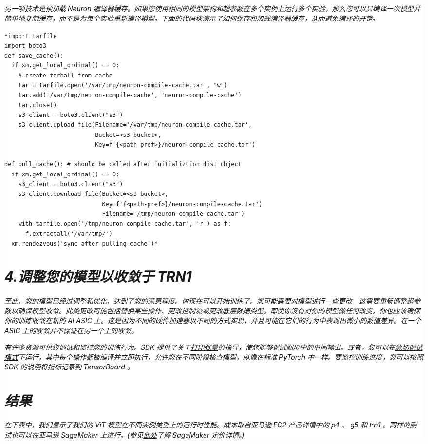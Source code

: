 *另一项技术是预加载 Neuron [编译器缓存](https://awsdocs-neuron.readthedocs-hosted.com/en/latest/frameworks/torch/torch-neuronx/programming-guide/training/pytorch-neuron-programming-guide.html#persistent-cache-for-compiled-graphs)。如果您使用相同的模型架构和超参数在多个实例上运行多个实验，那么您可以只编译一次模型并简单地复制缓存，而不是为每个实验重新编译模型。下面的代码块演示了如何保存和加载编译器缓存，从而避免编译的开销。*

```
*import tarfile
import boto3
def save_cache():
  if xm.get_local_ordinal() == 0:
    # create tarball from cache
    tar = tarfile.open('/var/tmp/neuron-compile-cache.tar', "w")
    tar.add('/var/tmp/neuron-compile-cache', 'neuron-compile-cache')
    tar.close()
    s3_client = boto3.client("s3")
    s3_client.upload_file(Filename='/var/tmp/neuron-compile-cache.tar', 
                          Bucket=<s3 bucket>, 
                          Key=f'{<path-pref>}/neuron-compile-cache.tar')

def pull_cache(): # should be called after initializtion dist object
  if xm.get_local_ordinal() == 0:
    s3_client = boto3.client("s3")
    s3_client.download_file(Bucket=<s3 bucket>, 
                            Key=f'{<path-pref>}/neuron-compile-cache.tar')
                            Filename='/tmp/neuron-compile-cache.tar')
    with tarfile.open('/tmp/neuron-compile-cache.tar', 'r') as f:
      f.extractall('/var/tmp/')
  xm.rendezvous('sync after pulling cache')*
```

# *4.调整您的模型以收敛于 TRN1*

*至此，您的模型已经过调整和优化，达到了您的满意程度。你现在可以开始训练了。您可能需要对模型进行一些更改，这需要重新调整超参数以确保模型收敛。此类更改可能包括替换某些操作、更改控制流或更改底层数据类型。即使你没有对你的模型做任何改变，你也应该确保你的训练收敛在新的 AI ASIC 上。这是因为不同的硬件加速器以不同的方式实现，并且可能在它们的行为中表现出微小的数值差异。在一个 ASIC 上的收敛并不保证在另一个上的收敛。*

*有许多资源可供您调试和监控您的训练行为。SDK 提供了关于[打印张量](https://awsdocs-neuron.readthedocs-hosted.com/en/latest/frameworks/torch/torch-neuronx/programming-guide/training/pytorch-neuron-debug.html#printing-tensors)的指导，使您能够调试图形中的中间输出。或者，您可以在[急切调试模式](https://awsdocs-neuron.readthedocs-hosted.com/en/latest/frameworks/torch/torch-neuronx/programming-guide/training/pytorch-neuron-debug.html#using-eager-debug-mode)下运行，其中每个操作都被编译并立即执行，允许您在不同阶段检查模型，就像在标准 PyTorch 中一样。要监控训练进度，您可以按照 SDK 的说明[将指标记录到 TensorBoard](https://awsdocs-neuron.readthedocs-hosted.com/en/latest/tools/tutorials/tutorial-tensorboard-scalars-mnist.html) 。*

# *结果*

*在下表中，我们显示了我们的 ViT 模型在不同实例类型上的运行时性能。成本取自亚马逊 EC2 产品详情中的 [p4](https://aws.amazon.com/ec2/instance-types/p4/) 、 [g5](https://aws.amazon.com/ec2/instance-types/g5/) 和 [trn1](https://aws.amazon.com/ec2/instance-types/trn1/) 。同样的测试也可以在亚马逊 SageMaker 上进行。(参见[此处](https://aws.amazon.com/sagemaker/pricing/)了解 SageMaker 定价详情。)*

